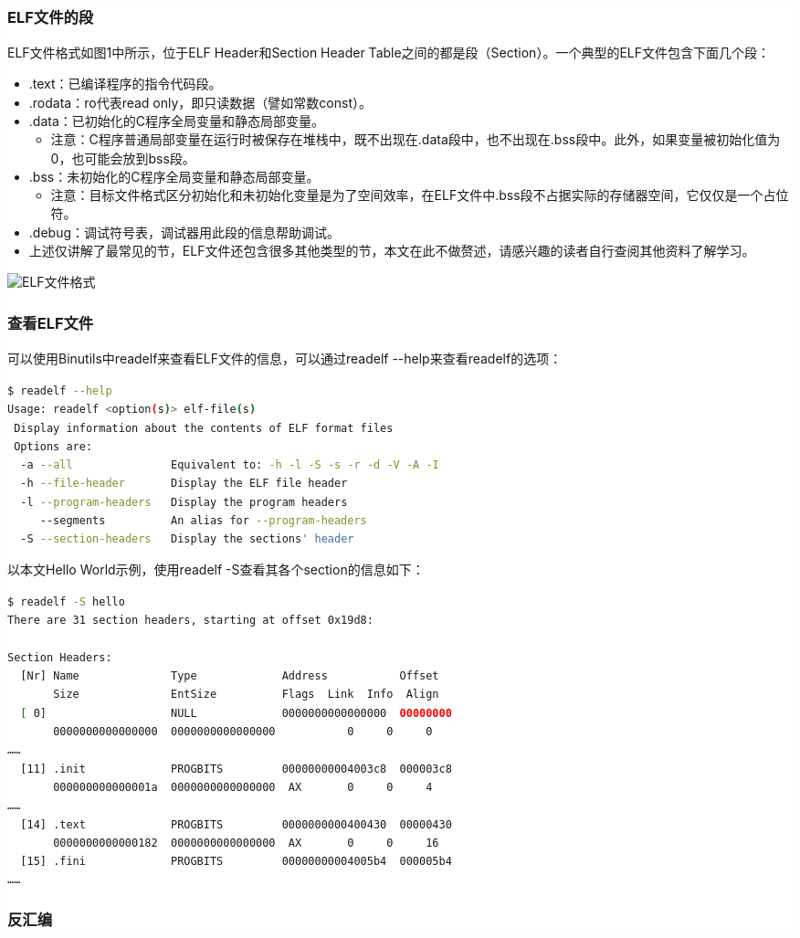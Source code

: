 ### ELF文件的段

ELF文件格式如图1中所示，位于ELF Header和Section Header Table之间的都是段（Section）。一个典型的ELF文件包含下面几个段：

* .text：已编译程序的指令代码段。
* .rodata：ro代表read only，即只读数据（譬如常数const）。
* .data：已初始化的C程序全局变量和静态局部变量。
  * 注意：C程序普通局部变量在运行时被保存在堆栈中，既不出现在.data段中，也不出现在.bss段中。此外，如果变量被初始化值为0，也可能会放到bss段。
* .bss：未初始化的C程序全局变量和静态局部变量。
  * 注意：目标文件格式区分初始化和未初始化变量是为了空间效率，在ELF文件中.bss段不占据实际的存储器空间，它仅仅是一个占位符。
* .debug：调试符号表，调试器用此段的信息帮助调试。
* 上述仅讲解了最常见的节，ELF文件还包含很多其他类型的节，本文在此不做赘述，请感兴趣的读者自行查阅其他资料了解学习。

![ELF文件格式](https://s1.ax1x.com/2018/11/02/ihFmes.png)

### 查看ELF文件

可以使用Binutils中readelf来查看ELF文件的信息，可以通过readelf --help来查看readelf的选项：

```bash
$ readelf --help
Usage: readelf <option(s)> elf-file(s)
 Display information about the contents of ELF format files
 Options are:
  -a --all               Equivalent to: -h -l -S -s -r -d -V -A -I
  -h --file-header       Display the ELF file header
  -l --program-headers   Display the program headers
     --segments          An alias for --program-headers
  -S --section-headers   Display the sections' header
```

以本文Hello World示例，使用readelf -S查看其各个section的信息如下：

```bash
$ readelf -S hello
There are 31 section headers, starting at offset 0x19d8:

Section Headers:
  [Nr] Name              Type             Address           Offset
       Size              EntSize          Flags  Link  Info  Align
  [ 0]                   NULL             0000000000000000  00000000
       0000000000000000  0000000000000000           0     0     0
……
  [11] .init             PROGBITS         00000000004003c8  000003c8
       000000000000001a  0000000000000000  AX       0     0     4
……
  [14] .text             PROGBITS         0000000000400430  00000430
       0000000000000182  0000000000000000  AX       0     0     16
  [15] .fini             PROGBITS         00000000004005b4  000005b4
……
```

### 反汇编
